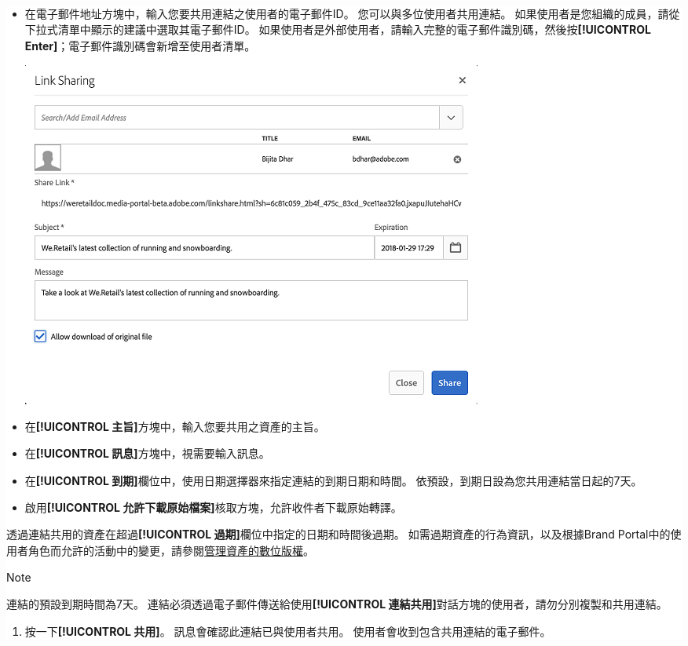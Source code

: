    * 在電子郵件地址方塊中，輸入您要共用連結之使用者的電子郵件ID。 您可以與多位使用者共用連結。 如果使用者是您組織的成員，請從下拉式清單中顯示的建議中選取其電子郵件ID。 如果使用者是外部使用者，請輸入完整的電子郵件識別碼，然後按&#x200B;**[!UICONTROL Enter]**；電子郵件識別碼會新增至使用者清單。

     ![](assets/link-sharing-text.png)

   * 在&#x200B;**[!UICONTROL 主旨]**&#x200B;方塊中，輸入您要共用之資產的主旨。
   * 在&#x200B;**[!UICONTROL 訊息]**&#x200B;方塊中，視需要輸入訊息。
   * 在&#x200B;**[!UICONTROL 到期]**&#x200B;欄位中，使用日期選擇器來指定連結的到期日期和時間。 依預設，到期日設為您共用連結當日起的7天。
   * 啟用&#x200B;**[!UICONTROL 允許下載原始檔案]**&#x200B;核取方塊，允許收件者下載原始轉譯。

   透過連結共用的資產在超過&#x200B;**[!UICONTROL 過期]**&#x200B;欄位中指定的日期和時間後過期。 如需過期資產的行為資訊，以及根據Brand Portal中的使用者角色而允許的活動中的變更，請參閱[管理資產的數位版權](../using/manage-digital-rights-of-assets.md#asset-expiration)。

   >[!NOTE]
   >
   >連結的預設到期時間為7天。 連結必須透過電子郵件傳送給使用&#x200B;**[!UICONTROL 連結共用]**&#x200B;對話方塊的使用者，請勿分別複製和共用連結。

1. 按一下&#x200B;**[!UICONTROL 共用]**。 訊息會確認此連結已與使用者共用。 使用者會收到包含共用連結的電子郵件。
